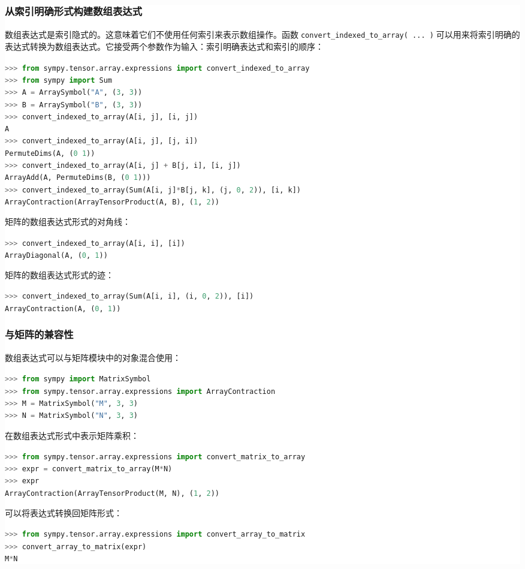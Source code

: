 ### 从索引明确形式构建数组表达式

数组表达式是索引隐式的。这意味着它们不使用任何索引来表示数组操作。函数 `convert_indexed_to_array( ... )` 可以用来将索引明确的表达式转换为数组表达式。它接受两个参数作为输入：索引明确表达式和索引的顺序：

```py
>>> from sympy.tensor.array.expressions import convert_indexed_to_array
>>> from sympy import Sum
>>> A = ArraySymbol("A", (3, 3))
>>> B = ArraySymbol("B", (3, 3))
>>> convert_indexed_to_array(A[i, j], [i, j])
A
>>> convert_indexed_to_array(A[i, j], [j, i])
PermuteDims(A, (0 1))
>>> convert_indexed_to_array(A[i, j] + B[j, i], [i, j])
ArrayAdd(A, PermuteDims(B, (0 1)))
>>> convert_indexed_to_array(Sum(A[i, j]*B[j, k], (j, 0, 2)), [i, k])
ArrayContraction(ArrayTensorProduct(A, B), (1, 2)) 
```

矩阵的数组表达式形式的对角线：

```py
>>> convert_indexed_to_array(A[i, i], [i])
ArrayDiagonal(A, (0, 1)) 
```

矩阵的数组表达式形式的迹：

```py
>>> convert_indexed_to_array(Sum(A[i, i], (i, 0, 2)), [i])
ArrayContraction(A, (0, 1)) 
```

### 与矩阵的兼容性

数组表达式可以与矩阵模块中的对象混合使用：

```py
>>> from sympy import MatrixSymbol
>>> from sympy.tensor.array.expressions import ArrayContraction
>>> M = MatrixSymbol("M", 3, 3)
>>> N = MatrixSymbol("N", 3, 3) 
```

在数组表达式形式中表示矩阵乘积：

```py
>>> from sympy.tensor.array.expressions import convert_matrix_to_array
>>> expr = convert_matrix_to_array(M*N)
>>> expr
ArrayContraction(ArrayTensorProduct(M, N), (1, 2)) 
```

可以将表达式转换回矩阵形式：

```py
>>> from sympy.tensor.array.expressions import convert_array_to_matrix
>>> convert_array_to_matrix(expr)
M*N 
```
